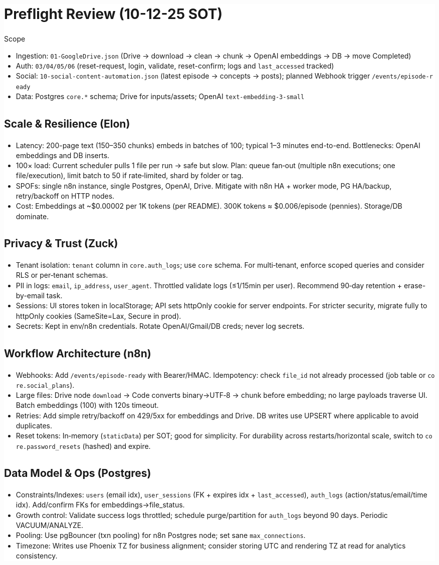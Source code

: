 # Preflight Review (10-12-25 SOT)

Scope
- Ingestion: `01-GoogleDrive.json` (Drive → download → clean → chunk → OpenAI embeddings → DB → move Completed)
- Auth: `03/04/05/06` (reset-request, login, validate, reset-confirm; logs and `last_accessed` tracked)
- Social: `10-social-content-automation.json` (latest episode → concepts → posts); planned Webhook trigger `/events/episode-ready`
- Data: Postgres `core.*` schema; Drive for inputs/assets; OpenAI `text-embedding-3-small`

## Scale & Resilience (Elon)
- Latency: 200-page text (150–350 chunks) embeds in batches of 100; typical 1–3 minutes end-to-end. Bottlenecks: OpenAI embeddings and DB inserts.
- 100× load: Current scheduler pulls 1 file per run → safe but slow. Plan: queue fan‑out (multiple n8n executions; one file/execution), limit batch to 50 if rate‑limited, shard by folder or tag.
- SPOFs: single n8n instance, single Postgres, OpenAI, Drive. Mitigate with n8n HA + worker mode, PG HA/backup, retry/backoff on HTTP nodes.
- Cost: Embeddings at ~$0.00002 per 1K tokens (per README). 300K tokens ≈ $0.006/episode (pennies). Storage/DB dominate.

## Privacy & Trust (Zuck)
- Tenant isolation: `tenant` column in `core.auth_logs`; use `core` schema. For multi‑tenant, enforce scoped queries and consider RLS or per‑tenant schemas.
- PII in logs: `email`, `ip_address`, `user_agent`. Throttled validate logs (≤1/15min per user). Recommend 90‑day retention + erase-by-email task.
- Sessions: UI stores token in localStorage; API sets httpOnly cookie for server endpoints. For stricter security, migrate fully to httpOnly cookies (SameSite=Lax, Secure in prod).
- Secrets: Kept in env/n8n credentials. Rotate OpenAI/Gmail/DB creds; never log secrets.

## Workflow Architecture (n8n)
- Webhooks: Add `/events/episode-ready` with Bearer/HMAC. Idempotency: check `file_id` not already processed (job table or `core.social_plans`).
- Large files: Drive node `download` → Code converts binary→UTF‑8 → chunk before embedding; no large payloads traverse UI. Batch embeddings (100) with 120s timeout.
- Retries: Add simple retry/backoff on 429/5xx for embeddings and Drive. DB writes use UPSERT where applicable to avoid duplicates.
- Reset tokens: In‑memory (`staticData`) per SOT; good for simplicity. For durability across restarts/horizontal scale, switch to `core.password_resets` (hashed) and expire.

## Data Model & Ops (Postgres)
- Constraints/Indexes: `users` (email idx), `user_sessions` (FK + expires idx + `last_accessed`), `auth_logs` (action/status/email/time idx). Add/confirm FKs for embeddings→file_status.
- Growth control: Validate success logs throttled; schedule purge/partition for `auth_logs` beyond 90 days. Periodic VACUUM/ANALYZE.
- Pooling: Use pgBouncer (txn pooling) for n8n Postgres node; set sane `max_connections`.
- Timezone: Writes use Phoenix TZ for business alignment; consider storing UTC and rendering TZ at read for analytics consistency.
